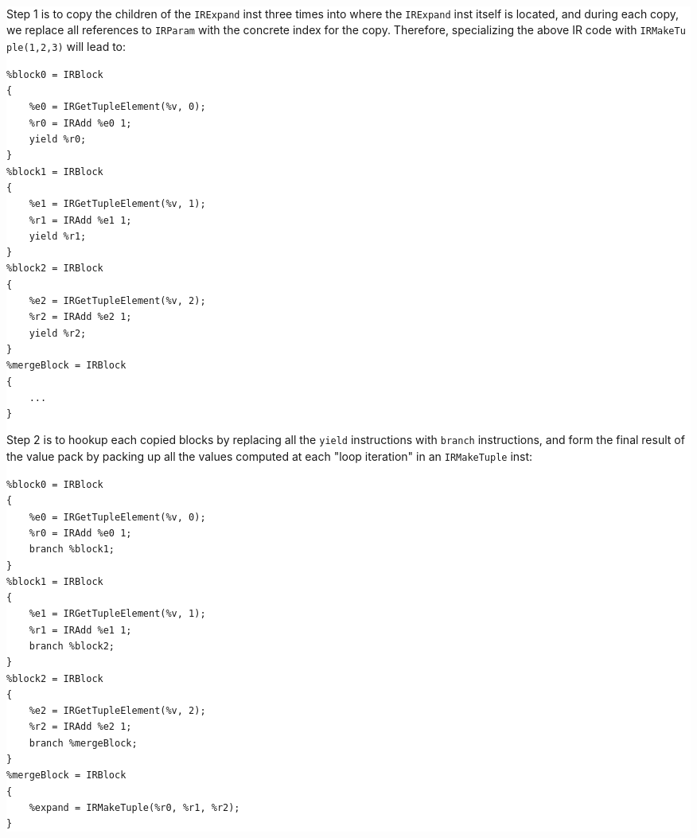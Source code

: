 Step 1 is to copy the children of the `IRExpand` inst three times into where the `IRExpand` inst itself is located, and during each copy, we replace
all references to `IRParam` with the concrete index for the copy. Therefore, specializing the above IR code with `IRMakeTuple(1,2,3)` will lead to:

```
%block0 = IRBlock
{
    %e0 = IRGetTupleElement(%v, 0);
    %r0 = IRAdd %e0 1;
    yield %r0;
}
%block1 = IRBlock
{
    %e1 = IRGetTupleElement(%v, 1);
    %r1 = IRAdd %e1 1;
    yield %r1;
}
%block2 = IRBlock
{
    %e2 = IRGetTupleElement(%v, 2);
    %r2 = IRAdd %e2 1;
    yield %r2;
}
%mergeBlock = IRBlock
{
    ...
}
```

Step 2 is to hookup each copied blocks by replacing all the `yield` instructions with `branch` instructions, and form the final result of the value pack
by packing up all the values computed at each "loop iteration" in an `IRMakeTuple` inst:

```
%block0 = IRBlock
{
    %e0 = IRGetTupleElement(%v, 0);
    %r0 = IRAdd %e0 1;
    branch %block1;
}
%block1 = IRBlock
{
    %e1 = IRGetTupleElement(%v, 1);
    %r1 = IRAdd %e1 1;
    branch %block2;
}
%block2 = IRBlock
{
    %e2 = IRGetTupleElement(%v, 2);
    %r2 = IRAdd %e2 1;
    branch %mergeBlock;
}
%mergeBlock = IRBlock
{
    %expand = IRMakeTuple(%r0, %r1, %r2);
}
```
